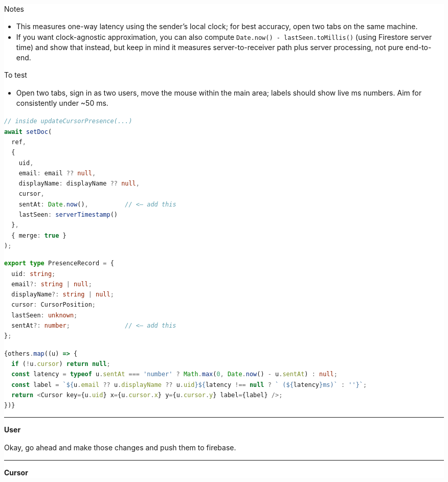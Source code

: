 Notes
- This measures one-way latency using the sender’s local clock; for best accuracy, open two tabs on the same machine.
- If you want clock-agnostic approximation, you can also compute `Date.now() - lastSeen.toMillis()` (using Firestore server time) and show that instead, but keep in mind it measures server-to-receiver path plus server processing, not pure end-to-end.

To test
- Open two tabs, sign in as two users, move the mouse within the main area; labels should show live ms numbers. Aim for consistently under ~50 ms.

```typescript
// inside updateCursorPresence(...)
await setDoc(
  ref,
  {
    uid,
    email: email ?? null,
    displayName: displayName ?? null,
    cursor,
    sentAt: Date.now(),          // <— add this
    lastSeen: serverTimestamp()
  },
  { merge: true }
);
```

```typescript
export type PresenceRecord = {
  uid: string;
  email?: string | null;
  displayName?: string | null;
  cursor: CursorPosition;
  lastSeen: unknown;
  sentAt?: number;               // <— add this
};
```

```typescript
{others.map((u) => {
  if (!u.cursor) return null;
  const latency = typeof u.sentAt === 'number' ? Math.max(0, Date.now() - u.sentAt) : null;
  const label = `${u.email ?? u.displayName ?? u.uid}${latency !== null ? ` (${latency}ms)` : ''}`;
  return <Cursor key={u.uid} x={u.cursor.x} y={u.cursor.y} label={label} />;
})}
```

---

**User**

Okay, go ahead and make those changes and push them to firebase.

---

**Cursor**
